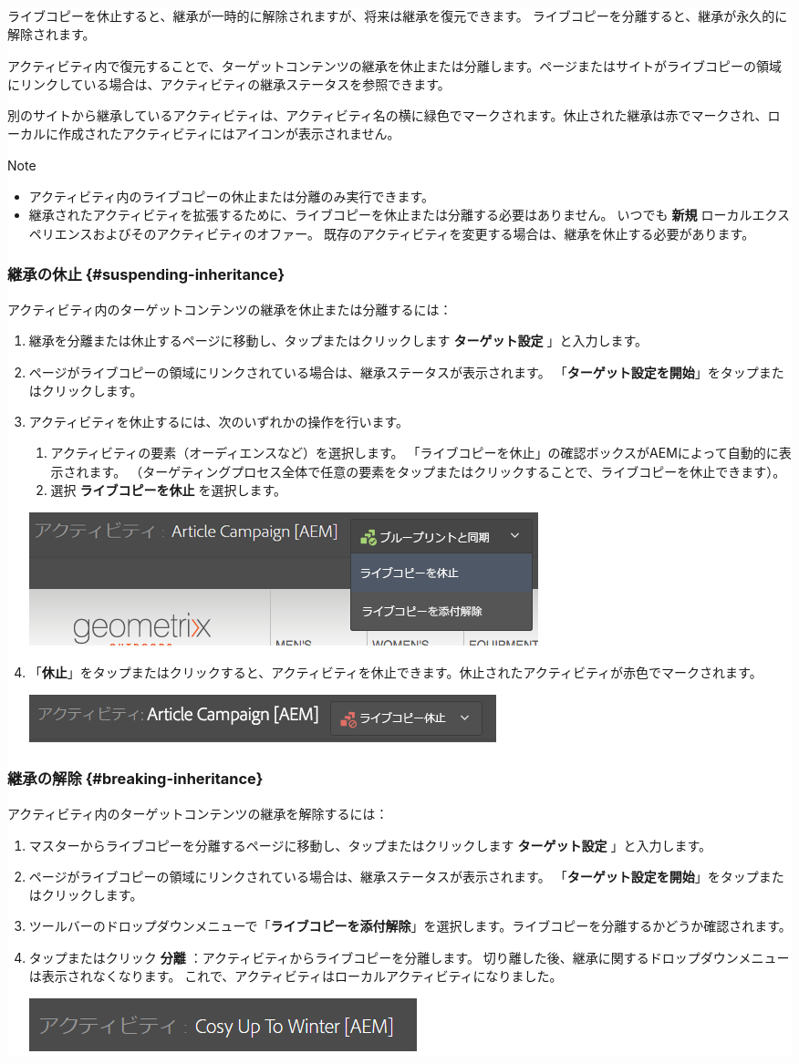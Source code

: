 ライブコピーを休止すると、継承が一時的に解除されますが、将来は継承を復元できます。 ライブコピーを分離すると、継承が永久的に解除されます。

アクティビティ内で復元することで、ターゲットコンテンツの継承を休止または分離します。ページまたはサイトがライブコピーの領域にリンクしている場合は、アクティビティの継承ステータスを参照できます。

別のサイトから継承しているアクティビティは、アクティビティ名の横に緑色でマークされます。休止された継承は赤でマークされ、ローカルに作成されたアクティビティにはアイコンが表示されません。

>[!NOTE]
>
>* アクティビティ内のライブコピーの休止または分離のみ実行できます。
>* 継承されたアクティビティを拡張するために、ライブコピーを休止または分離する必要はありません。 いつでも **新規** ローカルエクスペリエンスおよびそのアクティビティのオファー。 既存のアクティビティを変更する場合は、継承を休止する必要があります。
>


### 継承の休止 {#suspending-inheritance}

アクティビティ内のターゲットコンテンツの継承を休止または分離するには：

1. 継承を分離または休止するページに移動し、タップまたはクリックします **ターゲット設定** 」と入力します。
1. ページがライブコピーの領域にリンクされている場合は、継承ステータスが表示されます。 「**ターゲット設定を開始**」をタップまたはクリックします。
1. アクティビティを休止するには、次のいずれかの操作を行います。

   1. アクティビティの要素（オーディエンスなど）を選択します。 「ライブコピーを休止」の確認ボックスがAEMによって自動的に表示されます。 （ターゲティングプロセス全体で任意の要素をタップまたはクリックすることで、ライブコピーを休止できます）。
   1. 選択 **ライブコピーを休止** を選択します。

   ![chlimage_1-285](assets/chlimage_1-285.png)

1. 「**休止**」をタップまたはクリックすると、アクティビティを休止できます。休止されたアクティビティが赤色でマークされます。

   ![chlimage_1-286](assets/chlimage_1-286.png)

### 継承の解除 {#breaking-inheritance}

アクティビティ内のターゲットコンテンツの継承を解除するには：

1. マスターからライブコピーを分離するページに移動し、タップまたはクリックします **ターゲット設定** 」と入力します。
1. ページがライブコピーの領域にリンクされている場合は、継承ステータスが表示されます。 「**ターゲット設定を開始**」をタップまたはクリックします。
1. ツールバーのドロップダウンメニューで「**ライブコピーを添付解除**」を選択します。ライブコピーを分離するかどうか確認されます。
1. タップまたはクリック **分離** ：アクティビティからライブコピーを分離します。 切り離した後、継承に関するドロップダウンメニューは表示されなくなります。 これで、アクティビティはローカルアクティビティになりました。

   ![chlimage_1-287](assets/chlimage_1-287.png)
